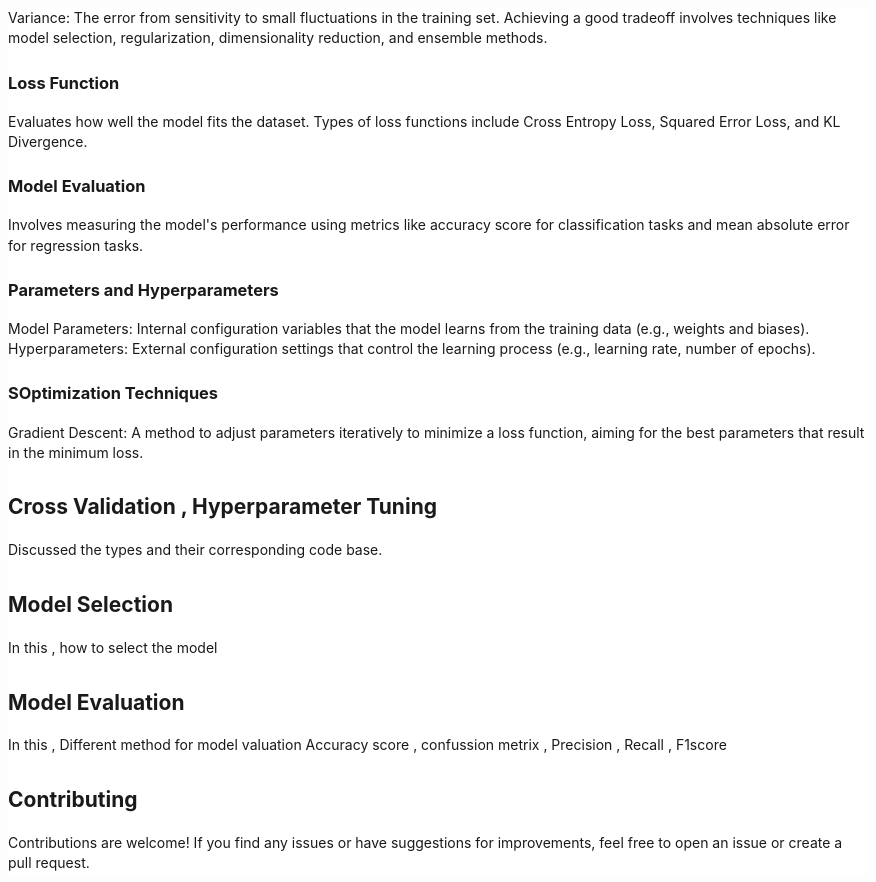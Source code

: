 Variance: The error from sensitivity to small fluctuations in the training set.
Achieving a good tradeoff involves techniques like model selection, regularization, dimensionality reduction, and ensemble methods.
### Loss Function
Evaluates how well the model fits the dataset.
Types of loss functions include Cross Entropy Loss, Squared Error Loss, and KL Divergence.
### Model Evaluation
Involves measuring the model's performance using metrics like accuracy score for classification tasks and mean absolute error for regression tasks.
### Parameters and Hyperparameters
Model Parameters: Internal configuration variables that the model learns from the training data (e.g., weights and biases).
Hyperparameters: External configuration settings that control the learning process (e.g., learning rate, number of epochs).
### SOptimization Techniques
Gradient Descent: A method to adjust parameters iteratively to minimize a loss function, aiming for the best parameters that result in the minimum loss.

## Cross Validation , Hyperparameter Tuning 
Discussed the types and their corresponding code base.

## Model Selection
In this , how to select the model 

## Model Evaluation 
In this , Different method for model valuation Accuracy score , confussion metrix , Precision , Recall , F1score 
## Contributing
Contributions are welcome! If you find any issues or have suggestions for improvements, feel free to open an issue or create a pull request.
